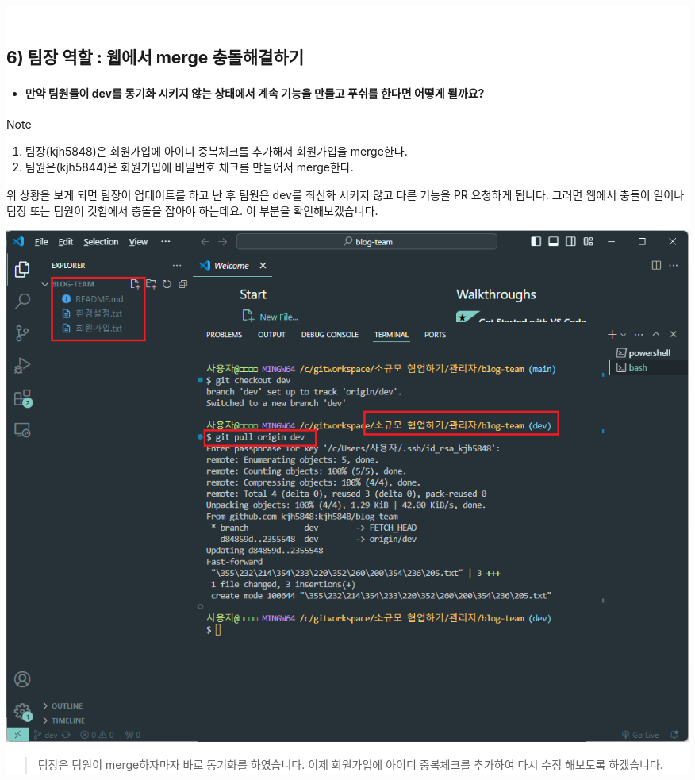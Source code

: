 <br>

## 6) 팀장 역할 : 웹에서 merge 충돌해결하기

- #### 만약 팀원들이 dev를 동기화 시키지 않는 상태에서 계속 기능을 만들고 푸쉬를 한다면 어떻게 될까요?

> [!note]
>
> 1. 팀장(kjh5848)은 회원가입에 아이디 중복체크를 추가해서 회원가입을 merge한다.
> 2. 팀원은(kjh5844)은 회원가입에 비밀번호 체크를 만들어서 merge한다.
>
> 위 상황을 보게 되면 팀장이 업데이트를 하고 난 후 팀원은 dev를 최신화 시키지 않고 다른 기능을 PR 요청하게 됩니다. 그러면 웹에서 충돌이 일어나 팀장 또는 팀원이 깃헙에서 충돌을 잡아야 하는데요. 이 부분을 확인해보겠습니다.

![image-20240804051457371](https://raw.githubusercontent.com/kjh5848/typora-image/main/image/image-20240804051457371.png)

> 팀장은 팀원이 merge하자마자 바로 동기화를 하였습니다. 이제 회원가입에 아이디 중복체크를 추가하여 다시 수정 해보도록 하겠습니다.
